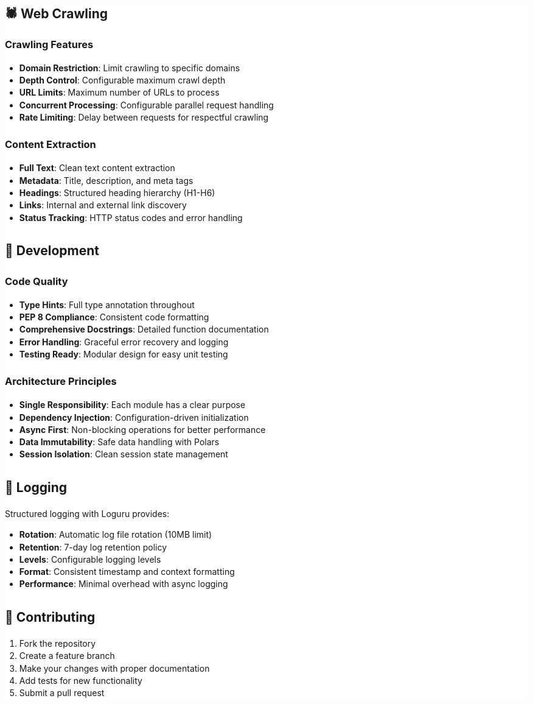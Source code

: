## 🕷️ Web Crawling

### Crawling Features

- **Domain Restriction**: Limit crawling to specific domains
- **Depth Control**: Configurable maximum crawl depth
- **URL Limits**: Maximum number of URLs to process
- **Concurrent Processing**: Configurable parallel request handling
- **Rate Limiting**: Delay between requests for respectful crawling

### Content Extraction

- **Full Text**: Clean text content extraction
- **Metadata**: Title, description, and meta tags
- **Headings**: Structured heading hierarchy (H1-H6)
- **Links**: Internal and external link discovery
- **Status Tracking**: HTTP status codes and error handling

## 🔧 Development

### Code Quality

- **Type Hints**: Full type annotation throughout
- **PEP 8 Compliance**: Consistent code formatting
- **Comprehensive Docstrings**: Detailed function documentation
- **Error Handling**: Graceful error recovery and logging
- **Testing Ready**: Modular design for easy unit testing

### Architecture Principles

- **Single Responsibility**: Each module has a clear purpose
- **Dependency Injection**: Configuration-driven initialization
- **Async First**: Non-blocking operations for better performance
- **Data Immutability**: Safe data handling with Polars
- **Session Isolation**: Clean session state management

## 📝 Logging

Structured logging with Loguru provides:

- **Rotation**: Automatic log file rotation (10MB limit)
- **Retention**: 7-day log retention policy
- **Levels**: Configurable logging levels
- **Format**: Consistent timestamp and context formatting
- **Performance**: Minimal overhead with async logging

## 🤝 Contributing

1. Fork the repository
2. Create a feature branch
3. Make your changes with proper documentation
4. Add tests for new functionality
5. Submit a pull request
